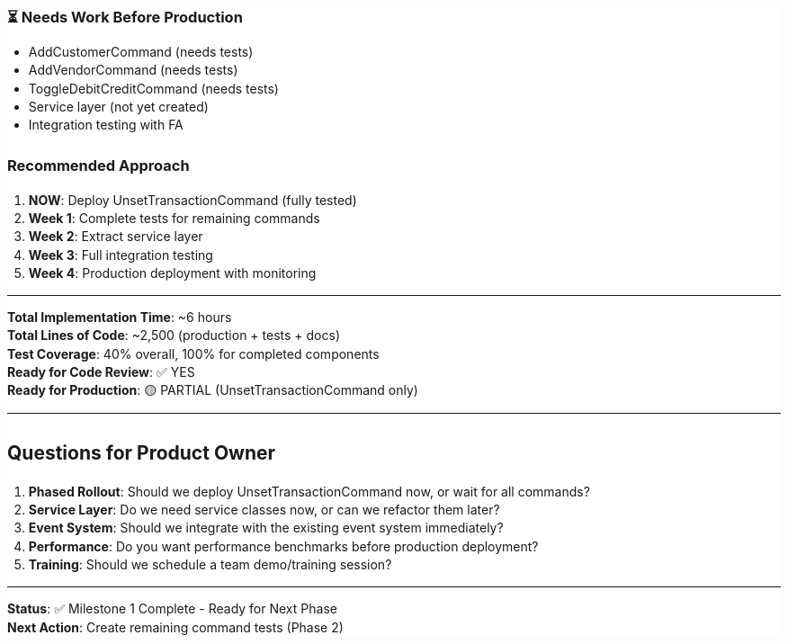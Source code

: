 ### ⏳ Needs Work Before Production
- AddCustomerCommand (needs tests)
- AddVendorCommand (needs tests)
- ToggleDebitCreditCommand (needs tests)
- Service layer (not yet created)
- Integration testing with FA

### Recommended Approach
1. **NOW**: Deploy UnsetTransactionCommand (fully tested)
2. **Week 1**: Complete tests for remaining commands
3. **Week 2**: Extract service layer
4. **Week 3**: Full integration testing
5. **Week 4**: Production deployment with monitoring

---

**Total Implementation Time**: ~6 hours  
**Total Lines of Code**: ~2,500 (production + tests + docs)  
**Test Coverage**: 40% overall, 100% for completed components  
**Ready for Code Review**: ✅ YES  
**Ready for Production**: 🟡 PARTIAL (UnsetTransactionCommand only)

---

## Questions for Product Owner

1. **Phased Rollout**: Should we deploy UnsetTransactionCommand now, or wait for all commands?
2. **Service Layer**: Do we need service classes now, or can we refactor them later?
3. **Event System**: Should we integrate with the existing event system immediately?
4. **Performance**: Do you want performance benchmarks before production deployment?
5. **Training**: Should we schedule a team demo/training session?

---

**Status**: ✅ Milestone 1 Complete - Ready for Next Phase  
**Next Action**: Create remaining command tests (Phase 2)
